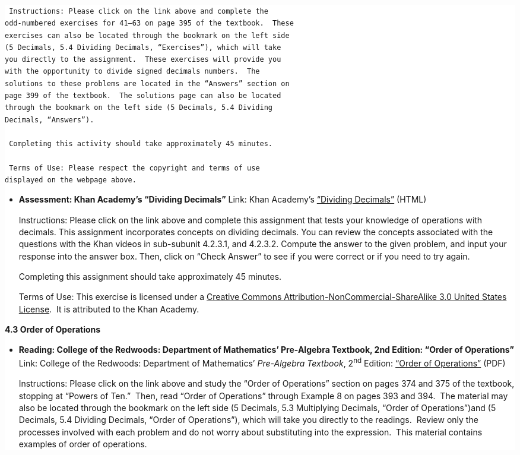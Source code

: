      Instructions: Please click on the link above and complete the
    odd-numbered exercises for 41–63 on page 395 of the textbook.  These
    exercises can also be located through the bookmark on the left side
    (5 Decimals, 5.4 Dividing Decimals, “Exercises”), which will take
    you directly to the assignment.  These exercises will provide you
    with the opportunity to divide signed decimals numbers.  The
    solutions to these problems are located in the “Answers” section on
    page 399 of the textbook.  The solutions page can also be located
    through the bookmark on the left side (5 Decimals, 5.4 Dividing
    Decimals, “Answers”).  
      
     Completing this activity should take approximately 45 minutes.  
      
     Terms of Use: Please respect the copyright and terms of use
    displayed on the webpage above.

-   **Assessment: Khan Academy’s “Dividing Decimals”**
    Link: Khan Academy’s [“Dividing
    Decimals”](http://www.khanacademy.org/math/arithmetic/decimals/e/dividing_decimals_1) (HTML)  
      
     Instructions: Please click on the link above and complete this
    assignment that tests your knowledge of operations with decimals.
    This assignment incorporates concepts on dividing decimals. You can
    review the concepts associated with the questions with the Khan
    videos in sub-subunit 4.2.3.1, and 4.2.3.2. Compute the answer to
    the given problem, and input your response into the answer box.
    Then, click on “Check Answer” to see if you were correct or if you
    need to try again.  
      
     Completing this assignment should take approximately 45 minutes.  
      
     Terms of Use: This exercise is licensed under a [Creative Commons
    Attribution-NonCommercial-ShareAlike 3.0 United States
    License](http://creativecommons.org/licenses/by-nc-nd/3.0/).  It is
    attributed to the Khan Academy.

**4.3 Order of Operations** <span id="4.3"></span> 
-   **Reading: College of the Redwoods: Department of Mathematics’
    Pre-Algebra Textbook, 2nd Edition: “Order of Operations”**
    Link: College of the Redwoods: Department of Mathematics’
    *Pre-Algebra Textbook*, 2<sup>nd</sup> Edition: [“Order of
    Operations”](http://mathrev.redwoods.edu/PreAlgText/Prealgebra.pdf) (PDF)  
      
     Instructions: Please click on the link above and study the “Order
    of Operations” section on pages 374 and 375 of the textbook,
    stopping at “Powers of Ten.”  Then, read “Order of Operations”
    through Example 8 on pages 393 and 394.  The material may also be
    located through the bookmark on the left side (5 Decimals, 5.3
    Multiplying Decimals, “Order of Operations”)and (5 Decimals, 5.4
    Dividing Decimals, “Order of Operations”), which will take you
    directly to the readings.  Review only the processes involved with
    each problem and do not worry about substituting into the
    expression.  This material contains examples of order of
    operations.  
      